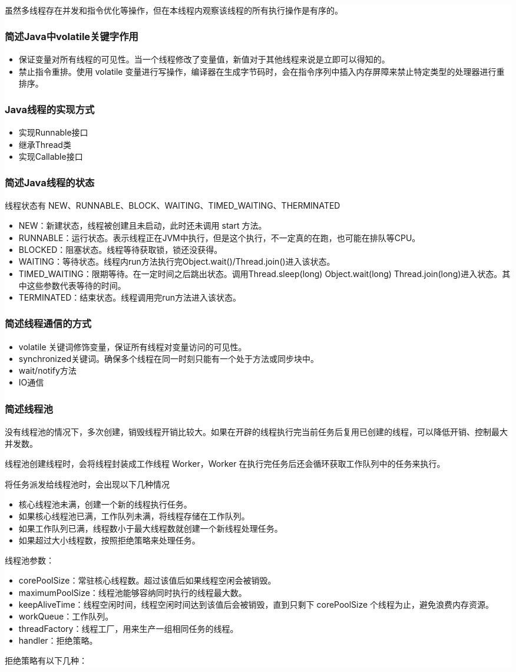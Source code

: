虽然多线程存在并发和指令优化等操作，但在本线程内观察该线程的所有执行操作是有序的。

### 简述Java中volatile关键字作用 

 *  保证变量对所有线程的可见性。当一个线程修改了变量值，新值对于其他线程来说是立即可以得知的。
 *  禁止指令重排。使用 volatile 变量进行写操作，编译器在生成字节码时，会在指令序列中插入内存屏障来禁止特定类型的处理器进行重排序。

### Java线程的实现方式 

 *  实现Runnable接口
 *  继承Thread类
 *  实现Callable接口

### 简述Java线程的状态 

线程状态有 NEW、RUNNABLE、BLOCK、WAITING、TIMED\_WAITING、THERMINATED

 *  NEW：新建状态，线程被创建且未启动，此时还未调用 start 方法。
 *  RUNNABLE：运行状态。表示线程正在JVM中执行，但是这个执行，不一定真的在跑，也可能在排队等CPU。
 *  BLOCKED：阻塞状态。线程等待获取锁，锁还没获得。
 *  WAITING：等待状态。线程内run方法执行完Object.wait()/Thread.join()进入该状态。
 *  TIMED\_WAITING：限期等待。在一定时间之后跳出状态。调用Thread.sleep(long) Object.wait(long) Thread.join(long)进入状态。其中这些参数代表等待的时间。
 *  TERMINATED：结束状态。线程调用完run方法进入该状态。

### 简述线程通信的方式 

 *  volatile 关键词修饰变量，保证所有线程对变量访问的可见性。
 *  synchronized关键词。确保多个线程在同一时刻只能有一个处于方法或同步块中。
 *  wait/notify方法
 *  IO通信

### 简述线程池 

没有线程池的情况下，多次创建，销毁线程开销比较大。如果在开辟的线程执行完当前任务后复用已创建的线程，可以降低开销、控制最大并发数。

线程池创建线程时，会将线程封装成工作线程 Worker，Worker 在执行完任务后还会循环获取工作队列中的任务来执行。

将任务派发给线程池时，会出现以下几种情况

 *  核心线程池未满，创建一个新的线程执行任务。
 *  如果核心线程池已满，工作队列未满，将线程存储在工作队列。
 *  如果工作队列已满，线程数小于最大线程数就创建一个新线程处理任务。
 *  如果超过大小线程数，按照拒绝策略来处理任务。

线程池参数：

 *  corePoolSize：常驻核心线程数。超过该值后如果线程空闲会被销毁。
 *  maximumPoolSize：线程池能够容纳同时执行的线程最大数。
 *  keepAliveTime：线程空闲时间，线程空闲时间达到该值后会被销毁，直到只剩下 corePoolSize 个线程为止，避免浪费内存资源。
 *  workQueue：工作队列。
 *  threadFactory：线程工厂，用来生产一组相同任务的线程。
 *  handler：拒绝策略。

拒绝策略有以下几种：
